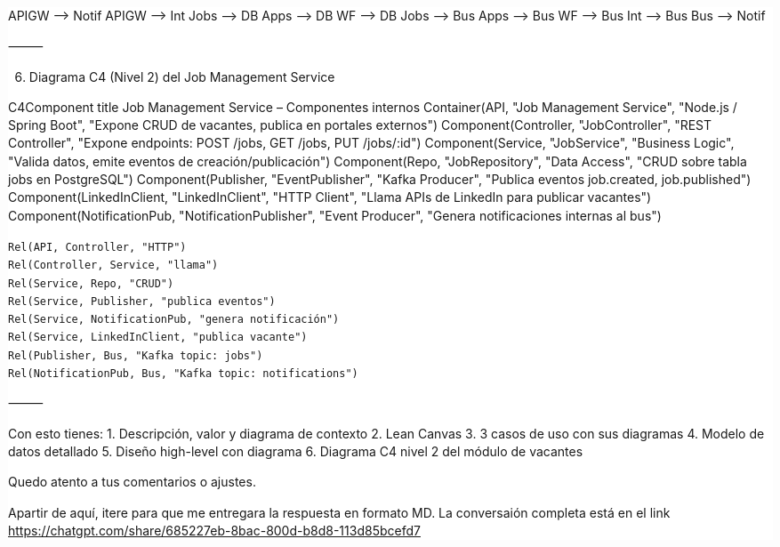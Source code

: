 APIGW --> Notif
APIGW --> Int
Jobs --> DB
Apps --> DB
WF --> DB
Jobs --> Bus
Apps --> Bus
WF --> Bus
Int --> Bus
Bus --> Notif

⸻

6. Diagrama C4 (Nivel 2) del Job Management Service

C4Component
title Job Management Service – Componentes internos
Container(API, "Job Management Service", "Node.js / Spring Boot", "Expone CRUD de vacantes, publica en portales externos")
Component(Controller, "JobController", "REST Controller", "Expone endpoints: POST /jobs, GET /jobs, PUT /jobs/:id")
Component(Service, "JobService", "Business Logic", "Valida datos, emite eventos de creación/publicación")
Component(Repo, "JobRepository", "Data Access", "CRUD sobre tabla jobs en PostgreSQL")
Component(Publisher, "EventPublisher", "Kafka Producer", "Publica eventos job.created, job.published")
Component(LinkedInClient, "LinkedInClient", "HTTP Client", "Llama APIs de LinkedIn para publicar vacantes")
Component(NotificationPub, "NotificationPublisher", "Event Producer", "Genera notificaciones internas al bus")

    Rel(API, Controller, "HTTP")
    Rel(Controller, Service, "llama")
    Rel(Service, Repo, "CRUD")
    Rel(Service, Publisher, "publica eventos")
    Rel(Service, NotificationPub, "genera notificación")
    Rel(Service, LinkedInClient, "publica vacante")
    Rel(Publisher, Bus, "Kafka topic: jobs")
    Rel(NotificationPub, Bus, "Kafka topic: notifications")

⸻

Con esto tienes: 1. Descripción, valor y diagrama de contexto 2. Lean Canvas 3. 3 casos de uso con sus diagramas 4. Modelo de datos detallado 5. Diseño high-level con diagrama 6. Diagrama C4 nivel 2 del módulo de vacantes

Quedo atento a tus comentarios o ajustes.

Apartir de aquí, itere para que me entregara la respuesta en formato MD. La conversaión completa está en el link https://chatgpt.com/share/685227eb-8bac-800d-b8d8-113d85bcefd7
